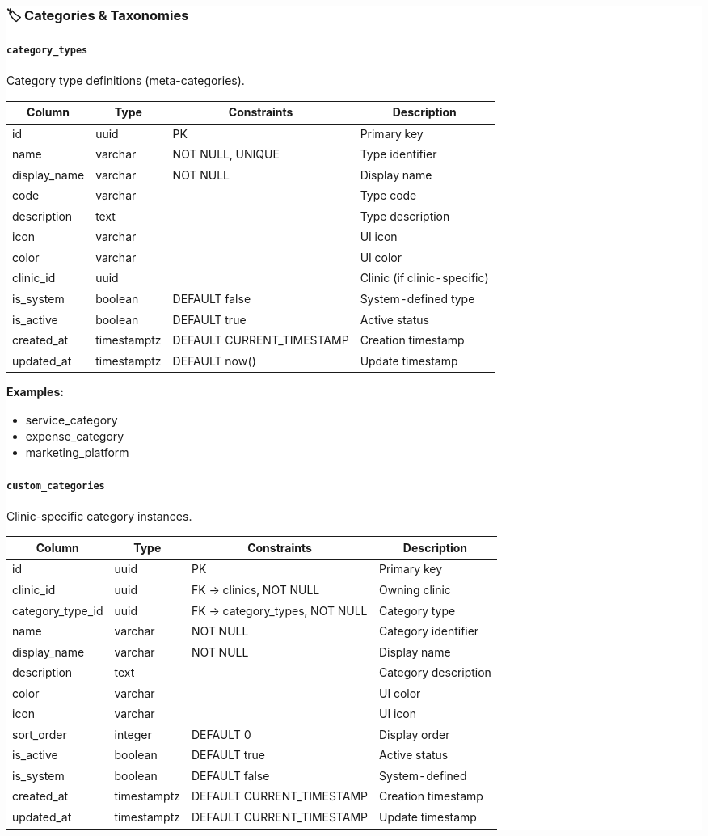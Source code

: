 ### 🏷️ Categories & Taxonomies

#### `category_types`
Category type definitions (meta-categories).

| Column | Type | Constraints | Description |
|--------|------|-------------|-------------|
| id | uuid | PK | Primary key |
| name | varchar | NOT NULL, UNIQUE | Type identifier |
| display_name | varchar | NOT NULL | Display name |
| code | varchar | | Type code |
| description | text | | Type description |
| icon | varchar | | UI icon |
| color | varchar | | UI color |
| clinic_id | uuid | | Clinic (if clinic-specific) |
| is_system | boolean | DEFAULT false | System-defined type |
| is_active | boolean | DEFAULT true | Active status |
| created_at | timestamptz | DEFAULT CURRENT_TIMESTAMP | Creation timestamp |
| updated_at | timestamptz | DEFAULT now() | Update timestamp |

**Examples:**
- service_category
- expense_category
- marketing_platform

#### `custom_categories`
Clinic-specific category instances.

| Column | Type | Constraints | Description |
|--------|------|-------------|-------------|
| id | uuid | PK | Primary key |
| clinic_id | uuid | FK → clinics, NOT NULL | Owning clinic |
| category_type_id | uuid | FK → category_types, NOT NULL | Category type |
| name | varchar | NOT NULL | Category identifier |
| display_name | varchar | NOT NULL | Display name |
| description | text | | Category description |
| color | varchar | | UI color |
| icon | varchar | | UI icon |
| sort_order | integer | DEFAULT 0 | Display order |
| is_active | boolean | DEFAULT true | Active status |
| is_system | boolean | DEFAULT false | System-defined |
| created_at | timestamptz | DEFAULT CURRENT_TIMESTAMP | Creation timestamp |
| updated_at | timestamptz | DEFAULT CURRENT_TIMESTAMP | Update timestamp |
